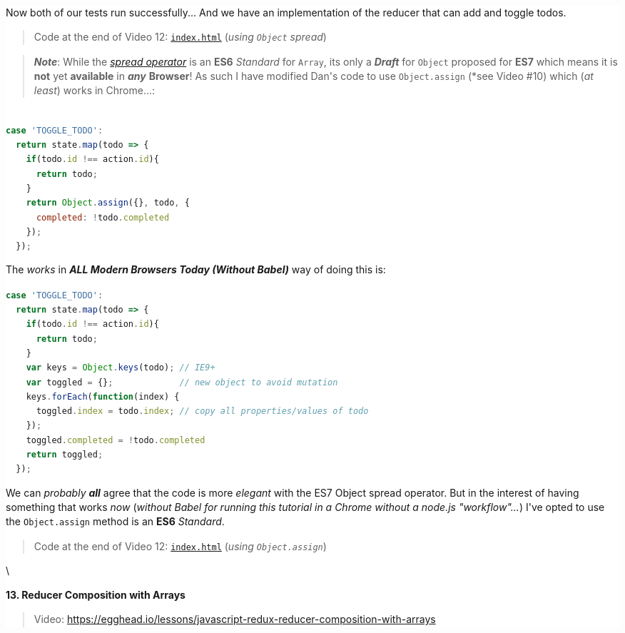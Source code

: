 Now both of our tests run successfully... And we have an implementation of the reducer that can add and toggle todos.

> Code at the end of Video 12: [`index.html`](https://github.com/nelsonic/learn-redux/blob/92b9a312678ba26ca90050f17d796b26f992de63/index.html#L31-L33) (_using `Object` spread_)

> _**Note**_: While the [_spread operator_](https://developer.mozilla.org/en-US/docs/Web/JavaScript/Reference/Operators/Spread\_operator#Browser\_compatibility) is an **ES6** _Standard_ for `Array`, its only a _**Draft**_ for `Object` proposed for **ES7** which means it is **not** yet **available** in _**any**_ **Browser**! As such I have modified Dan's code to use `Object.assign` (\*see Video #10) which (_at least_) works in Chrome...:

```js

case 'TOGGLE_TODO':
  return state.map(todo => {
    if(todo.id !== action.id){
      return todo;
    }
    return Object.assign({}, todo, {
      completed: !todo.completed
    });
  });
```

The _works_ in _**ALL Modern Browsers Today (Without Babel)**_ way of doing this is:

```js
case 'TOGGLE_TODO':
  return state.map(todo => {
    if(todo.id !== action.id){
      return todo;
    }
    var keys = Object.keys(todo); // IE9+
    var toggled = {};             // new object to avoid mutation
    keys.forEach(function(index) {
      toggled.index = todo.index; // copy all properties/values of todo
    });
    toggled.completed = !todo.completed
    return toggled;
  });
```

We can _probably_ _**all**_ agree that the code is more _elegant_ with the ES7 Object spread operator. But in the interest of having something that works _now_ (_without Babel for running this tutorial in a Chrome without a node.js "workflow"..._) I've opted to use the `Object.assign` method is an **ES6** _Standard_.

> Code at the end of Video 12: [`index.html`](https://github.com/nelsonic/learn-redux/blob/de238f6391dbaf85de9527932c48d7702e4e2336/index.html#L31-L33) (_using `Object.assign`_)

\


**13. Reducer Composition with Arrays**

> Video: https://egghead.io/lessons/javascript-redux-reducer-composition-with-arrays
